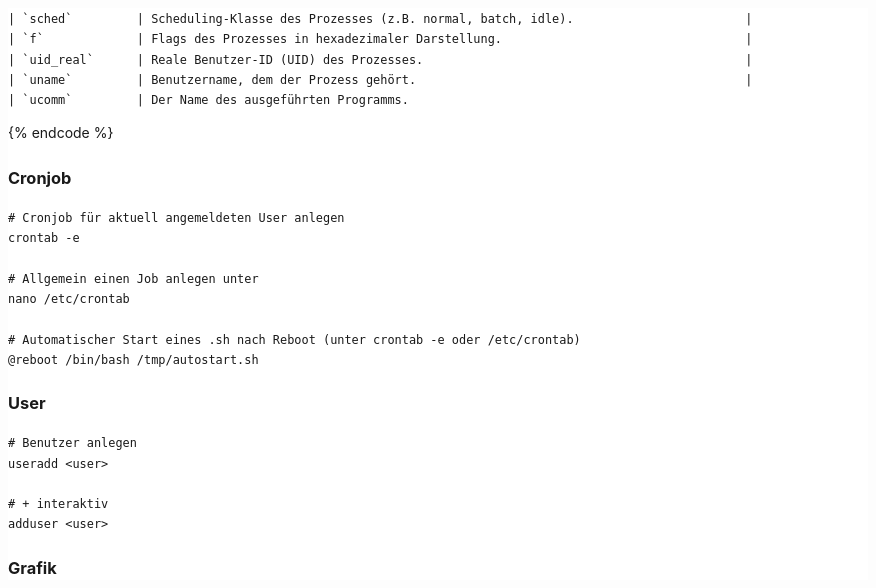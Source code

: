 ```markup
| `sched`         | Scheduling-Klasse des Prozesses (z.B. normal, batch, idle).                        |
| `f`             | Flags des Prozesses in hexadezimaler Darstellung.                                  |
| `uid_real`      | Reale Benutzer-ID (UID) des Prozesses.                                             |
| `uname`         | Benutzername, dem der Prozess gehört.                                              |
| `ucomm`         | Der Name des ausgeführten Programms.  
```
{% endcode %}

### Cronjob

```
# Cronjob für aktuell angemeldeten User anlegen
crontab -e

# Allgemein einen Job anlegen unter
nano /etc/crontab

# Automatischer Start eines .sh nach Reboot (unter crontab -e oder /etc/crontab)
@reboot /bin/bash /tmp/autostart.sh
```

### User

```
# Benutzer anlegen
useradd <user>

# + interaktiv
adduser <user>
```

### Grafik
